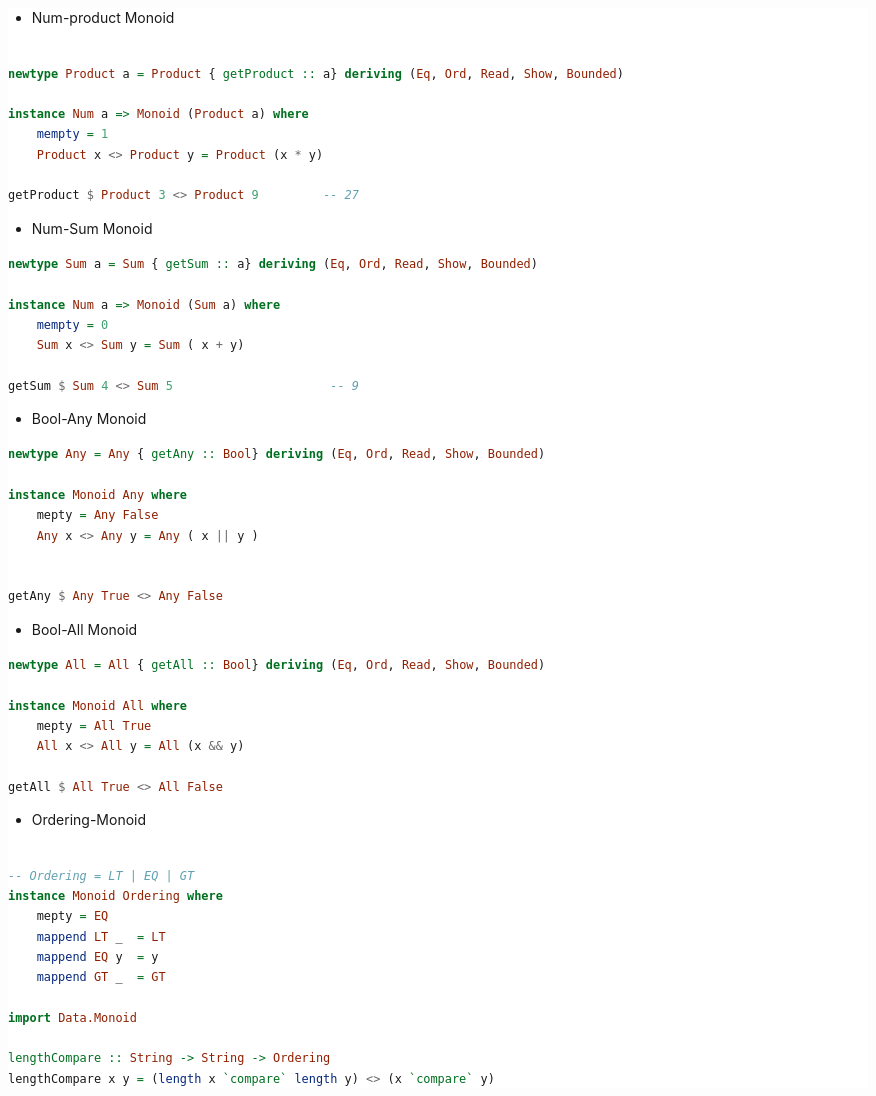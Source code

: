 - Num-product Monoid

```haskell

newtype Product a = Product { getProduct :: a} deriving (Eq, Ord, Read, Show, Bounded)

instance Num a => Monoid (Product a) where
    mempty = 1
    Product x <> Product y = Product (x * y)

getProduct $ Product 3 <> Product 9         -- 27
```

- Num-Sum Monoid

```haskell
newtype Sum a = Sum { getSum :: a} deriving (Eq, Ord, Read, Show, Bounded)

instance Num a => Monoid (Sum a) where
    mempty = 0
    Sum x <> Sum y = Sum ( x + y)

getSum $ Sum 4 <> Sum 5                      -- 9

```

- Bool-Any Monoid

```haskell
newtype Any = Any { getAny :: Bool} deriving (Eq, Ord, Read, Show, Bounded)

instance Monoid Any where
    mepty = Any False
    Any x <> Any y = Any ( x || y )


getAny $ Any True <> Any False
```

- Bool-All Monoid

```haskell
newtype All = All { getAll :: Bool} deriving (Eq, Ord, Read, Show, Bounded)

instance Monoid All where
    mepty = All True
    All x <> All y = All (x && y)

getAll $ All True <> All False
```

- Ordering-Monoid

```haskell

-- Ordering = LT | EQ | GT
instance Monoid Ordering where
    mepty = EQ
    mappend LT _  = LT
    mappend EQ y  = y
    mappend GT _  = GT

import Data.Monoid

lengthCompare :: String -> String -> Ordering
lengthCompare x y = (length x `compare` length y) <> (x `compare` y)
```
